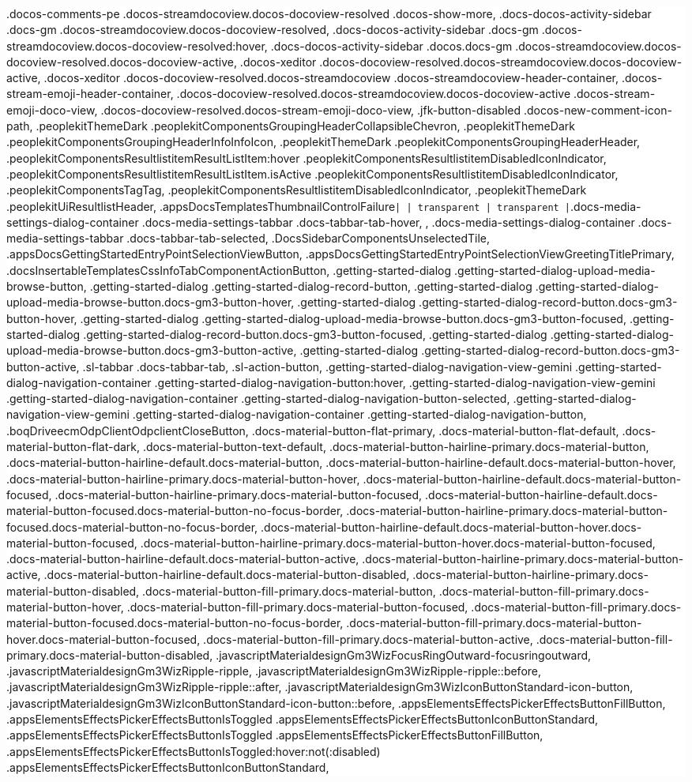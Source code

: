.docos-comments-pe .docos-streamdocoview.docos-docoview-resolved .docos-show-more, .docs-docos-activity-sidebar .docs-gm .docos-streamdocoview.docos-docoview-resolved, .docs-docos-activity-sidebar .docs-gm .docos-streamdocoview.docos-docoview-resolved:hover, .docs-docos-activity-sidebar .docos.docs-gm .docos-streamdocoview.docos-docoview-resolved.docos-docoview-active, .docos-xeditor .docos-docoview-resolved.docos-streamdocoview.docos-docoview-active,
.docos-xeditor .docos-docoview-resolved.docos-streamdocoview .docos-streamdocoview-header-container, .docos-stream-emoji-header-container, .docos-docoview-resolved.docos-streamdocoview.docos-docoview-active .docos-stream-emoji-doco-view,
.docos-docoview-resolved.docos-stream-emoji-doco-view, .jfk-button-disabled .docos-new-comment-icon-path, .peoplekitThemeDark .peoplekitComponentsGroupingHeaderCollapsibleChevron, .peoplekitThemeDark .peoplekitComponentsGroupingHeaderInfoInfoIcon, .peoplekitThemeDark .peoplekitComponentsGroupingHeaderHeader, .peoplekitComponentsResultlistitemResultListItem:hover .peoplekitComponentsResultlistitemDisabledIconIndicator, .peoplekitComponentsResultlistitemResultListItem.isActive .peoplekitComponentsResultlistitemDisabledIconIndicator, .peoplekitComponentsTagTag, .peoplekitComponentsResultlistitemDisabledIconIndicator, .peoplekitThemeDark .peoplekitUiResultlistHeader, .appsDocsTemplatesThumbnailControlFailure` |
| transparent | transparent | `.docs-media-settings-dialog-container .docs-media-settings-tabbar .docs-tabbar-tab-hover, , .docs-media-settings-dialog-container .docs-media-settings-tabbar .docs-tabbar-tab-selected, .DocsSidebarComponentsUnselectedTile, .appsDocsGettingStartedEntryPointSelectionViewButton, .appsDocsGettingStartedEntryPointSelectionViewGreetingTitlePrimary, .docsInsertableTemplatesCssInfoTabComponentActionButton, .getting-started-dialog .getting-started-dialog-upload-media-browse-button,
.getting-started-dialog .getting-started-dialog-record-button, .getting-started-dialog .getting-started-dialog-upload-media-browse-button.docs-gm3-button-hover,
.getting-started-dialog .getting-started-dialog-record-button.docs-gm3-button-hover, .getting-started-dialog .getting-started-dialog-upload-media-browse-button.docs-gm3-button-focused,
.getting-started-dialog .getting-started-dialog-record-button.docs-gm3-button-focused, .getting-started-dialog .getting-started-dialog-upload-media-browse-button.docs-gm3-button-active,
.getting-started-dialog .getting-started-dialog-record-button.docs-gm3-button-active, .sl-tabbar .docs-tabbar-tab, .sl-action-button, .getting-started-dialog-navigation-view-gemini .getting-started-dialog-navigation-container .getting-started-dialog-navigation-button:hover,
.getting-started-dialog-navigation-view-gemini .getting-started-dialog-navigation-container .getting-started-dialog-navigation-button-selected, .getting-started-dialog-navigation-view-gemini .getting-started-dialog-navigation-container .getting-started-dialog-navigation-button, .boqDriveecmOdpClientOdpclientCloseButton, .docs-material-button-flat-primary,
.docs-material-button-flat-default,
.docs-material-button-flat-dark,
.docs-material-button-text-default, .docs-material-button-hairline-primary.docs-material-button, .docs-material-button-hairline-default.docs-material-button, .docs-material-button-hairline-default.docs-material-button-hover,
.docs-material-button-hairline-primary.docs-material-button-hover, .docs-material-button-hairline-default.docs-material-button-focused,
.docs-material-button-hairline-primary.docs-material-button-focused,
.docs-material-button-hairline-default.docs-material-button-focused.docs-material-button-no-focus-border,
.docs-material-button-hairline-primary.docs-material-button-focused.docs-material-button-no-focus-border, .docs-material-button-hairline-default.docs-material-button-hover.docs-material-button-focused,
.docs-material-button-hairline-primary.docs-material-button-hover.docs-material-button-focused, .docs-material-button-hairline-default.docs-material-button-active,
.docs-material-button-hairline-primary.docs-material-button-active, .docs-material-button-hairline-default.docs-material-button-disabled,
.docs-material-button-hairline-primary.docs-material-button-disabled, .docs-material-button-fill-primary.docs-material-button, .docs-material-button-fill-primary.docs-material-button-hover, .docs-material-button-fill-primary.docs-material-button-focused,
.docs-material-button-fill-primary.docs-material-button-focused.docs-material-button-no-focus-border, .docs-material-button-fill-primary.docs-material-button-hover.docs-material-button-focused, .docs-material-button-fill-primary.docs-material-button-active, .docs-material-button-fill-primary.docs-material-button-disabled, .javascriptMaterialdesignGm3WizFocusRingOutward-focusringoutward, .javascriptMaterialdesignGm3WizRipple-ripple, .javascriptMaterialdesignGm3WizRipple-ripple::before, .javascriptMaterialdesignGm3WizRipple-ripple::after, .javascriptMaterialdesignGm3WizIconButtonStandard-icon-button, .javascriptMaterialdesignGm3WizIconButtonStandard-icon-button::before, .appsElementsEffectsPickerEffectsButtonFillButton, .appsElementsEffectsPickerEffectsButtonIsToggled .appsElementsEffectsPickerEffectsButtonIconButtonStandard,
.appsElementsEffectsPickerEffectsButtonIsToggled .appsElementsEffectsPickerEffectsButtonFillButton,
.appsElementsEffectsPickerEffectsButtonIsToggled:hover:not(:disabled) .appsElementsEffectsPickerEffectsButtonIconButtonStandard,
